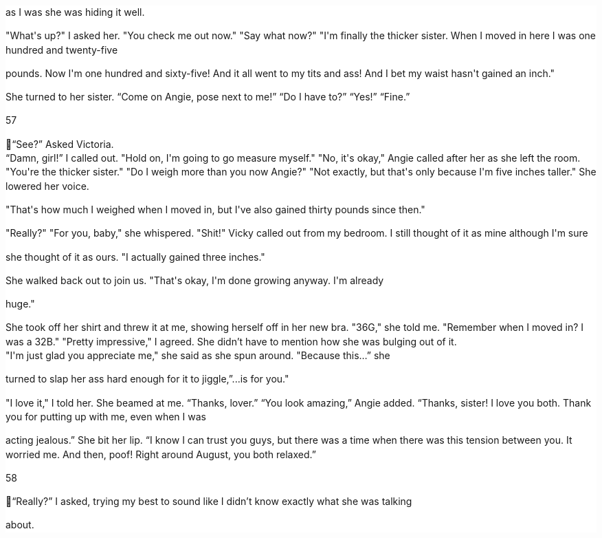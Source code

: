 as I was she was hiding it well. 

"What's up?" I asked her. 
"You check me out now." 
"Say what now?" 
"I'm finally the thicker sister. When I moved in here I was one hundred and twenty-five 

pounds. Now I'm one hundred and sixty-five! And it all went to my tits and ass! And I bet my 
waist hasn't gained an inch." 

She turned to her sister. “Come on Angie, pose next to me!” 
“Do I have to?” 
“Yes!” 
“Fine.” 

57 

“See?” Asked Victoria.  
“Damn, girl!” I called out. 
"Hold on, I'm going to go measure myself." 
"No, it's okay," Angie called after her as she left the room. "You're the thicker sister." 
"Do I weigh more than you now Angie?" 
"Not exactly, but that's only because I'm five inches taller." She lowered her voice. 

"That's how much I weighed when I moved in, but I've also gained thirty pounds since then." 

"Really?" 
"For you, baby," she whispered. 
"Shit!" Vicky called out from my bedroom. I still thought of it as mine although I'm sure 

she thought of it as ours. "I actually gained three inches." 

She walked back out to join us. "That's okay, I'm done growing anyway. I'm already 

huge." 

She took off her shirt and threw it at me, showing herself off in her new bra. 
"36G," she told me. "Remember when I moved in? I was a 32B." 
"Pretty impressive," I agreed. She didn’t have to mention how she was bulging out of it.  
"I'm just glad you appreciate me," she said as she spun around. "Because this…” she 

turned to slap her ass hard enough for it to jiggle,”...is for you." 

"I love it," I told her. 
She beamed at me. “Thanks, lover.” 
“You look amazing,” Angie added. 
“Thanks, sister! I love you both. Thank you for putting up with me, even when I was 

acting jealous.” She bit her lip. “I know I can trust you guys, but there was a time when there 
was this tension between you. It worried me. And then, poof! Right around August, you both 
relaxed.” 

 

58 

“Really?” I asked, trying my best to sound like I didn’t know exactly what she was talking 

about. 
